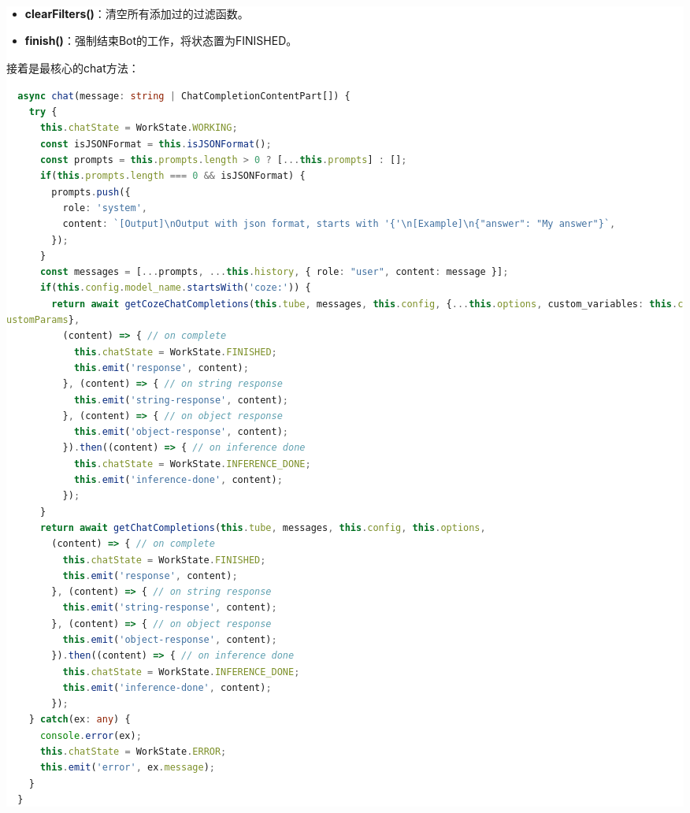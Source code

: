 - **clearFilters()**：清空所有添加过的过滤函数。

- **finish()**：强制结束Bot的工作，将状态置为FINISHED。


接着是最核心的chat方法：

```typescript
  async chat(message: string | ChatCompletionContentPart[]) {
    try {
      this.chatState = WorkState.WORKING;
      const isJSONFormat = this.isJSONFormat();
      const prompts = this.prompts.length > 0 ? [...this.prompts] : [];
      if(this.prompts.length === 0 && isJSONFormat) {
        prompts.push({
          role: 'system',
          content: `[Output]\nOutput with json format, starts with '{'\n[Example]\n{"answer": "My answer"}`,
        });
      }
      const messages = [...prompts, ...this.history, { role: "user", content: message }];
      if(this.config.model_name.startsWith('coze:')) {
        return await getCozeChatCompletions(this.tube, messages, this.config, {...this.options, custom_variables: this.customParams},
          (content) => { // on complete
            this.chatState = WorkState.FINISHED;
            this.emit('response', content);
          }, (content) => { // on string response
            this.emit('string-response', content);
          }, (content) => { // on object response
            this.emit('object-response', content);
          }).then((content) => { // on inference done
            this.chatState = WorkState.INFERENCE_DONE;
            this.emit('inference-done', content);
          });
      }
      return await getChatCompletions(this.tube, messages, this.config, this.options,
        (content) => { // on complete
          this.chatState = WorkState.FINISHED;
          this.emit('response', content);
        }, (content) => { // on string response
          this.emit('string-response', content);
        }, (content) => { // on object response
          this.emit('object-response', content);
        }).then((content) => { // on inference done
          this.chatState = WorkState.INFERENCE_DONE;
          this.emit('inference-done', content);
        });
    } catch(ex: any) {
      console.error(ex);
      this.chatState = WorkState.ERROR;
      this.emit('error', ex.message);
    }
  }

```
